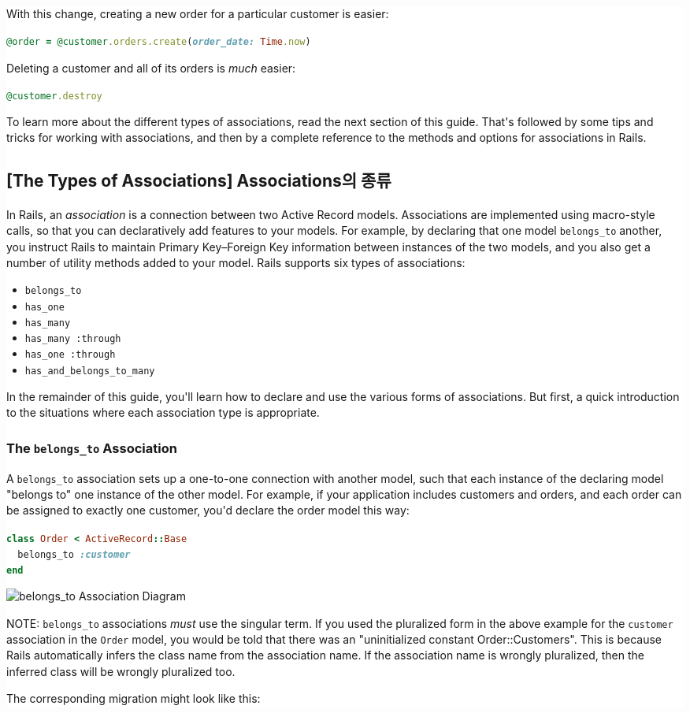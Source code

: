 With this change, creating a new order for a particular customer is easier:

```ruby
@order = @customer.orders.create(order_date: Time.now)
```

Deleting a customer and all of its orders is *much* easier:

```ruby
@customer.destroy
```

To learn more about the different types of associations, read the next section of this guide. That's followed by some tips and tricks for working with associations, and then by a complete reference to the methods and options for associations in Rails.

[The Types of Associations] Associations의 종류
-------------------------

In Rails, an _association_ is a connection between two Active Record models. Associations are implemented using macro-style calls, so that you can declaratively add features to your models. For example, by declaring that one model `belongs_to` another, you instruct Rails to maintain Primary Key–Foreign Key information between instances of the two models, and you also get a number of utility methods added to your model. Rails supports six types of associations:

* `belongs_to`
* `has_one`
* `has_many`
* `has_many :through`
* `has_one :through`
* `has_and_belongs_to_many`

In the remainder of this guide, you'll learn how to declare and use the various forms of associations. But first, a quick introduction to the situations where each association type is appropriate.

### The `belongs_to` Association

A `belongs_to` association sets up a one-to-one connection with another model, such that each instance of the declaring model "belongs to" one instance of the other model. For example, if your application includes customers and orders, and each order can be assigned to exactly one customer, you'd declare the order model this way:

```ruby
class Order < ActiveRecord::Base
  belongs_to :customer
end
```

![belongs_to Association Diagram](images/belongs_to.png)

NOTE: `belongs_to` associations _must_ use the singular term. If you used the pluralized form in the above example for the `customer` association in the `Order` model, you would be told that there was an "uninitialized constant Order::Customers". This is because Rails automatically infers the class name from the association name. If the association name is wrongly pluralized, then the inferred class will be wrongly pluralized too.

The corresponding migration might look like this:
